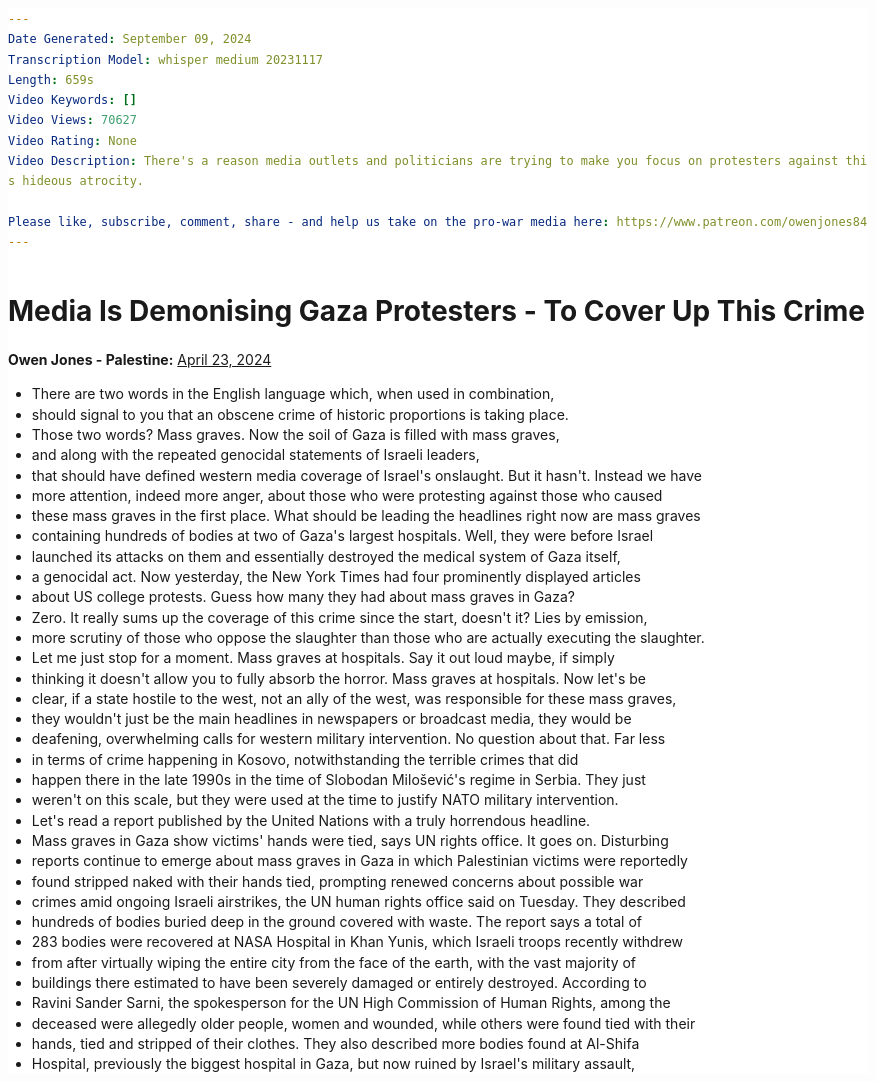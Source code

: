 ```yaml
---
Date Generated: September 09, 2024
Transcription Model: whisper medium 20231117
Length: 659s
Video Keywords: []
Video Views: 70627
Video Rating: None
Video Description: There's a reason media outlets and politicians are trying to make you focus on protesters against this hideous atrocity.

Please like, subscribe, comment, share - and help us take on the pro-war media here: https://www.patreon.com/owenjones84
---
```


# Media Is Demonising Gaza Protesters - To Cover Up This Crime
**Owen Jones - Palestine:** [April 23, 2024](https://www.youtube.com/watch?v=EeZd23S0KIU)
*  There are two words in the English language which, when used in combination,
*  should signal to you that an obscene crime of historic proportions is taking place.
*  Those two words? Mass graves. Now the soil of Gaza is filled with mass graves,
*  and along with the repeated genocidal statements of Israeli leaders,
*  that should have defined western media coverage of Israel's onslaught. But it hasn't. Instead we have
*  more attention, indeed more anger, about those who were protesting against those who caused
*  these mass graves in the first place. What should be leading the headlines right now are mass graves
*  containing hundreds of bodies at two of Gaza's largest hospitals. Well, they were before Israel
*  launched its attacks on them and essentially destroyed the medical system of Gaza itself,
*  a genocidal act. Now yesterday, the New York Times had four prominently displayed articles
*  about US college protests. Guess how many they had about mass graves in Gaza?
*  Zero. It really sums up the coverage of this crime since the start, doesn't it? Lies by emission,
*  more scrutiny of those who oppose the slaughter than those who are actually executing the slaughter.
*  Let me just stop for a moment. Mass graves at hospitals. Say it out loud maybe, if simply
*  thinking it doesn't allow you to fully absorb the horror. Mass graves at hospitals. Now let's be
*  clear, if a state hostile to the west, not an ally of the west, was responsible for these mass graves,
*  they wouldn't just be the main headlines in newspapers or broadcast media, they would be
*  deafening, overwhelming calls for western military intervention. No question about that. Far less
*  in terms of crime happening in Kosovo, notwithstanding the terrible crimes that did
*  happen there in the late 1990s in the time of Slobodan Milošević's regime in Serbia. They just
*  weren't on this scale, but they were used at the time to justify NATO military intervention.
*  Let's read a report published by the United Nations with a truly horrendous headline.
*  Mass graves in Gaza show victims' hands were tied, says UN rights office. It goes on. Disturbing
*  reports continue to emerge about mass graves in Gaza in which Palestinian victims were reportedly
*  found stripped naked with their hands tied, prompting renewed concerns about possible war
*  crimes amid ongoing Israeli airstrikes, the UN human rights office said on Tuesday. They described
*  hundreds of bodies buried deep in the ground covered with waste. The report says a total of
*  283 bodies were recovered at NASA Hospital in Khan Yunis, which Israeli troops recently withdrew
*  from after virtually wiping the entire city from the face of the earth, with the vast majority of
*  buildings there estimated to have been severely damaged or entirely destroyed. According to
*  Ravini Sander Sarni, the spokesperson for the UN High Commission of Human Rights, among the
*  deceased were allegedly older people, women and wounded, while others were found tied with their
*  hands, tied and stripped of their clothes. They also described more bodies found at Al-Shifa
*  Hospital, previously the biggest hospital in Gaza, but now ruined by Israel's military assault,